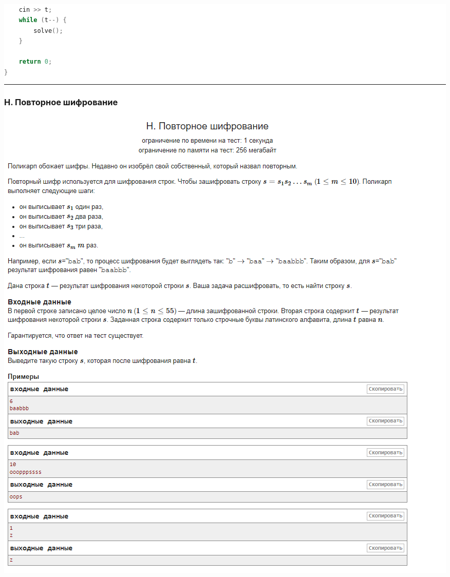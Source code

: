 ```cpp
    cin >> t;
    while (t--) {
        solve();
    }

    return 0;
}
```

---

### H. Повторное шифрование

![image.png](VI%20Testing%201%20Hints%2011f2e807d74f80458364d413ac57d3a9/image%209.png)
